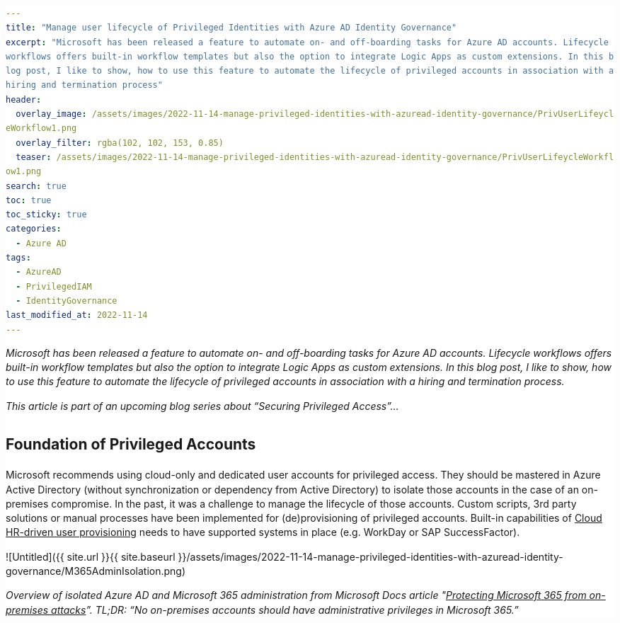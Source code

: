 ```yaml
---
title: "Manage user lifecycle of Privileged Identities with Azure AD Identity Governance"
excerpt: "Microsoft has been released a feature to automate on- and off-boarding tasks for Azure AD accounts. Lifecycle workflows offers built-in workflow templates but also the option to integrate Logic Apps as custom extensions. In this blog post, I like to show, how to use this feature to automate the lifecycle of privileged accounts in association with a hiring and termination process"
header:
  overlay_image: /assets/images/2022-11-14-manage-privileged-identities-with-azuread-identity-governance/PrivUserLifeycleWorkflow1.png
  overlay_filter: rgba(102, 102, 153, 0.85)
  teaser: /assets/images/2022-11-14-manage-privileged-identities-with-azuread-identity-governance/PrivUserLifeycleWorkflow1.png
search: true
toc: true
toc_sticky: true
categories:
  - Azure AD
tags:
  - AzureAD
  - PrivilegedIAM
  - IdentityGovernance 
last_modified_at: 2022-11-14
---
```


*Microsoft has been released a feature to automate on- and off-boarding tasks for Azure AD accounts. Lifecycle workflows offers built-in workflow templates but also the option to integrate Logic Apps as custom extensions. In this blog post, I like to show, how to use this feature to automate the lifecycle of privileged accounts in association with a hiring and termination process.*

*This article is part of an upcoming blog series about “Securing Privileged Access”…*
<br>

## Foundation of Privileged Accounts

Microsoft recommends using cloud-only and dedicated user accounts for privileged access. They should be mastered in Azure Active Directory (without synchronization or dependency from Active Directory) to isolate those accounts in the case of an on-premises compromise. In the past, it was a challenge to manage the lifecycle of those accounts. Custom scripts, 3rd party solutions or manual processes have been implemented for (de)provisioning of privileged accounts. Built-in capabilities of [Cloud HR-driven user provisioning](https://learn.microsoft.com/en-us/azure/active-directory/app-provisioning/what-is-hr-driven-provisioning) needs to have supported systems in place (e.g. WorkDay or SAP SuccessFactor).

![Untitled]({{ site.url }}{{ site.baseurl }}/assets/images/2022-11-14-manage-privileged-identities-with-azuread-identity-governance/M365AdminIsolation.png)

*Overview of isolated Azure AD and Microsoft 365 administration from Microsoft Docs article "[Protecting Microsoft 365 from on-premises attacks](https://learn.microsoft.com/en-us/azure/active-directory/fundamentals/protect-m365-from-on-premises-attacks)”. TL;DR: “No on-premises accounts should have administrative privileges in Microsoft 365.”* 
